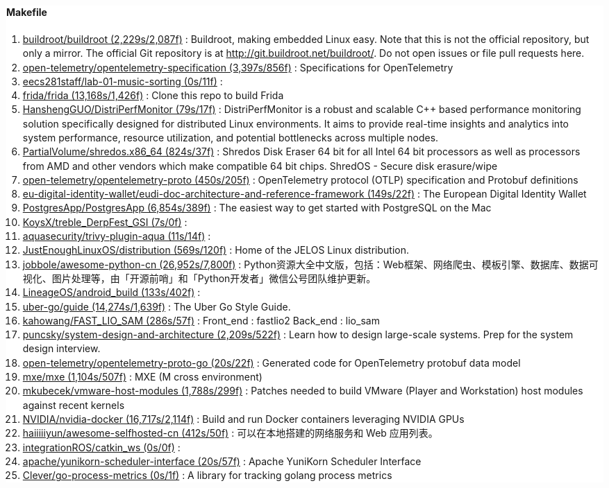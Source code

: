 #### Makefile
1. [buildroot/buildroot (2,229s/2,087f)](https://github.com/buildroot/buildroot) : Buildroot, making embedded Linux easy. Note that this is not the official repository, but only a mirror. The official Git repository is at http://git.buildroot.net/buildroot/. Do not open issues or file pull requests here.
2. [open-telemetry/opentelemetry-specification (3,397s/856f)](https://github.com/open-telemetry/opentelemetry-specification) : Specifications for OpenTelemetry
3. [eecs281staff/lab-01-music-sorting (0s/11f)](https://github.com/eecs281staff/lab-01-music-sorting) : 
4. [frida/frida (13,168s/1,426f)](https://github.com/frida/frida) : Clone this repo to build Frida
5. [HanshengGUO/DistriPerfMonitor (79s/17f)](https://github.com/HanshengGUO/DistriPerfMonitor) : DistriPerfMonitor is a robust and scalable C++ based performance monitoring solution specifically designed for distributed Linux environments. It aims to provide real-time insights and analytics into system performance, resource utilization, and potential bottlenecks across multiple nodes.
6. [PartialVolume/shredos.x86_64 (824s/37f)](https://github.com/PartialVolume/shredos.x86_64) : Shredos Disk Eraser 64 bit for all Intel 64 bit processors as well as processors from AMD and other vendors which make compatible 64 bit chips. ShredOS - Secure disk erasure/wipe
7. [open-telemetry/opentelemetry-proto (450s/205f)](https://github.com/open-telemetry/opentelemetry-proto) : OpenTelemetry protocol (OTLP) specification and Protobuf definitions
8. [eu-digital-identity-wallet/eudi-doc-architecture-and-reference-framework (149s/22f)](https://github.com/eu-digital-identity-wallet/eudi-doc-architecture-and-reference-framework) : The European Digital Identity Wallet
9. [PostgresApp/PostgresApp (6,854s/389f)](https://github.com/PostgresApp/PostgresApp) : The easiest way to get started with PostgreSQL on the Mac
10. [KoysX/treble_DerpFest_GSI (7s/0f)](https://github.com/KoysX/treble_DerpFest_GSI) : 
11. [aquasecurity/trivy-plugin-aqua (11s/14f)](https://github.com/aquasecurity/trivy-plugin-aqua) : 
12. [JustEnoughLinuxOS/distribution (569s/120f)](https://github.com/JustEnoughLinuxOS/distribution) : Home of the JELOS Linux distribution.
13. [jobbole/awesome-python-cn (26,952s/7,800f)](https://github.com/jobbole/awesome-python-cn) : Python资源大全中文版，包括：Web框架、网络爬虫、模板引擎、数据库、数据可视化、图片处理等，由「开源前哨」和「Python开发者」微信公号团队维护更新。
14. [LineageOS/android_build (133s/402f)](https://github.com/LineageOS/android_build) : 
15. [uber-go/guide (14,274s/1,639f)](https://github.com/uber-go/guide) : The Uber Go Style Guide.
16. [kahowang/FAST_LIO_SAM (286s/57f)](https://github.com/kahowang/FAST_LIO_SAM) : Front_end : fastlio2 Back_end : lio_sam
17. [puncsky/system-design-and-architecture (2,209s/522f)](https://github.com/puncsky/system-design-and-architecture) : Learn how to design large-scale systems. Prep for the system design interview.
18. [open-telemetry/opentelemetry-proto-go (20s/22f)](https://github.com/open-telemetry/opentelemetry-proto-go) : Generated code for OpenTelemetry protobuf data model
19. [mxe/mxe (1,104s/507f)](https://github.com/mxe/mxe) : MXE (M cross environment)
20. [mkubecek/vmware-host-modules (1,788s/299f)](https://github.com/mkubecek/vmware-host-modules) : Patches needed to build VMware (Player and Workstation) host modules against recent kernels
21. [NVIDIA/nvidia-docker (16,717s/2,114f)](https://github.com/NVIDIA/nvidia-docker) : Build and run Docker containers leveraging NVIDIA GPUs
22. [haiiiiiyun/awesome-selfhosted-cn (412s/50f)](https://github.com/haiiiiiyun/awesome-selfhosted-cn) : 可以在本地搭建的网络服务和 Web 应用列表。
23. [integrationROS/catkin_ws (0s/0f)](https://github.com/integrationROS/catkin_ws) : 
24. [apache/yunikorn-scheduler-interface (20s/57f)](https://github.com/apache/yunikorn-scheduler-interface) : Apache YuniKorn Scheduler Interface
25. [Clever/go-process-metrics (0s/1f)](https://github.com/Clever/go-process-metrics) : A library for tracking golang process metrics

